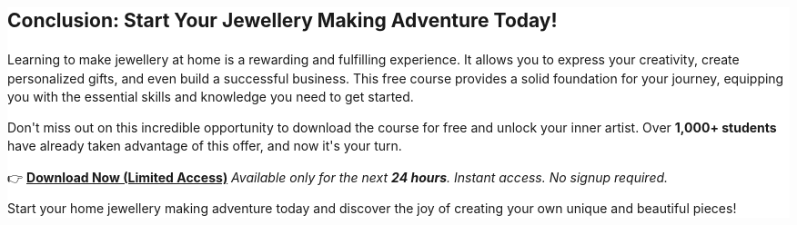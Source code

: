 ## Conclusion: Start Your Jewellery Making Adventure Today!

Learning to make jewellery at home is a rewarding and fulfilling experience. It allows you to express your creativity, create personalized gifts, and even build a successful business. This free course provides a solid foundation for your journey, equipping you with the essential skills and knowledge you need to get started.

Don't miss out on this incredible opportunity to download the course for free and unlock your inner artist. Over **1,000+ students** have already taken advantage of this offer, and now it's your turn.

👉 [**Download Now (Limited Access)**](https://udemywork.com/home-jewellery-making)
_Available only for the next **24 hours**. Instant access. No signup required._

Start your home jewellery making adventure today and discover the joy of creating your own unique and beautiful pieces!
